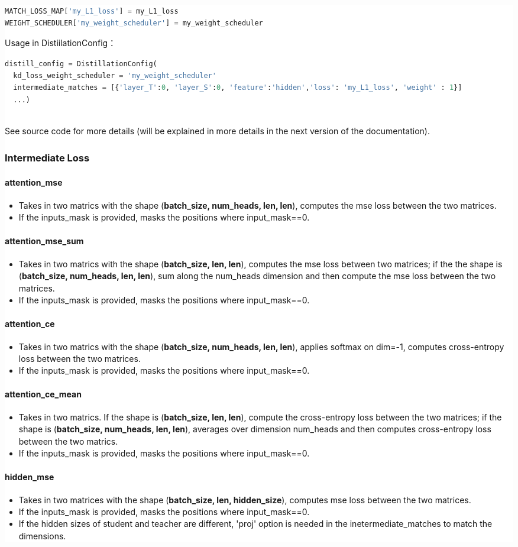 ```python
MATCH_LOSS_MAP['my_L1_loss'] = my_L1_loss
WEIGHT_SCHEDULER['my_weight_scheduler'] = my_weight_scheduler
```

Usage in DistiilationConfig：

```python
distill_config = DistillationConfig(
  kd_loss_weight_scheduler = 'my_weight_scheduler'
  intermediate_matches = [{'layer_T':0, 'layer_S':0, 'feature':'hidden','loss': 'my_L1_loss', 'weight' : 1}]
  ...)
  
```

See source code for more details (will be explained in more details in the next version of the documentation).



### Intermediate Loss

#### attention_mse 

* Takes in two matrics with the shape (**batch_size, num_heads, len, len**), computes the mse loss between the two matrices.
* If the inputs_mask is provided, masks the positions where input_mask==0.

#### attention_mse_sum 

* Takes in two matrics with the shape (**batch_size, len, len**), computes the mse loss between two matrices; if the the shape is (**batch_size, num_heads, len, len**), sum along the num_heads dimension and then compute the mse loss between the two matrices.
* If the inputs_mask is provided, masks the positions where input_mask==0.

#### attention_ce 

* Takes in two matrics with the shape (**batch_size, num_heads, len, len**), applies softmax on dim=-1, computes cross-entropy loss between the two matrices.
* If the inputs_mask is provided, masks the positions where input_mask==0.

#### attention_ce_mean

* Takes in two matrics. If the shape is (**batch_size, len, len**), compute the cross-entropy loss between the two matrices; if the shape is (**batch_size, num_heads, len, len**), averages over dimension num_heads and then computes cross-entropy loss between the two matrics.
* If the inputs_mask is provided, masks the positions where input_mask==0.

#### hidden_mse

* Takes in two matrices with the shape (**batch_size, len, hidden_size**), computes mse loss between the two matrices.
* If the inputs_mask is provided, masks the positions where input_mask==0.
* If the hidden sizes of student and teacher are different, 'proj' option is needed in the inetermediate_matches to match the dimensions.
